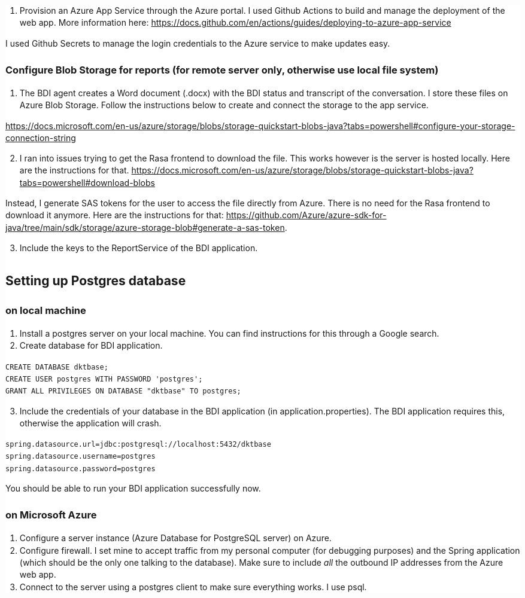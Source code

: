 1. Provision an Azure App Service through the Azure portal. I used Github Actions to build and manage the deployment of the web app. More information here: https://docs.github.com/en/actions/guides/deploying-to-azure-app-service

I used Github Secrets to manage the login credentials to the Azure service to make updates easy. 

### Configure Blob Storage for reports (for remote server only, otherwise use local file system)
1. The BDI agent creates a Word document (.docx) with the BDI status and transcript of the conversation. I store these files on Azure Blob Storage. Follow the instructions below to create and connect the storage to the app service.

https://docs.microsoft.com/en-us/azure/storage/blobs/storage-quickstart-blobs-java?tabs=powershell#configure-your-storage-connection-string

2. I ran into issues trying to get the Rasa frontend to download the file. This works however is the server is hosted locally. Here are the instructions for that.
https://docs.microsoft.com/en-us/azure/storage/blobs/storage-quickstart-blobs-java?tabs=powershell#download-blobs

Instead, I generate SAS tokens for the user to access the file directly from Azure. There is no need for the Rasa frontend to download it anymore. Here are the instructions for that: https://github.com/Azure/azure-sdk-for-java/tree/main/sdk/storage/azure-storage-blob#generate-a-sas-token. 

3. Include the keys to the ReportService of the BDI application.


## Setting up Postgres database
### on local machine
1. Install a postgres server on your local machine. You can find instructions for this through a Google search.  
2. Create database for BDI application.
```
CREATE DATABASE dktbase;
CREATE USER postgres WITH PASSWORD 'postgres';
GRANT ALL PRIVILEGES ON DATABASE "dktbase" TO postgres;
 ```

3. Include the credentials of your database in the BDI application (in application.properties). The BDI application requires this, otherwise the application will crash.
```
spring.datasource.url=jdbc:postgresql://localhost:5432/dktbase
spring.datasource.username=postgres
spring.datasource.password=postgres
```
You should be able to run your BDI application successfully now. 

### on Microsoft Azure
1. Configure a server instance (Azure Database for PostgreSQL server) on Azure.
2. Configure firewall. I set mine to accept traffic from my personal computer (for debugging purposes) and the Spring application (which should be the only one talking to the database). Make sure to include *all* the outbound IP addresses from the Azure web app.
3. Connect to the server using a postgres client to make sure everything works. I use psql. 
